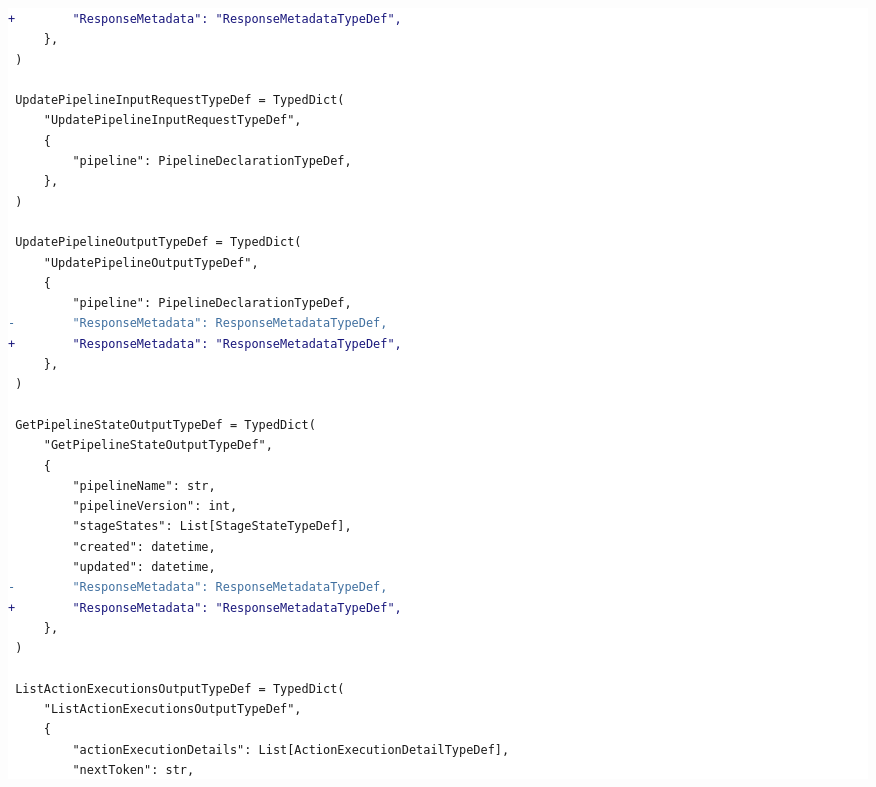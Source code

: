 ```diff
+        "ResponseMetadata": "ResponseMetadataTypeDef",
     },
 )
 
 UpdatePipelineInputRequestTypeDef = TypedDict(
     "UpdatePipelineInputRequestTypeDef",
     {
         "pipeline": PipelineDeclarationTypeDef,
     },
 )
 
 UpdatePipelineOutputTypeDef = TypedDict(
     "UpdatePipelineOutputTypeDef",
     {
         "pipeline": PipelineDeclarationTypeDef,
-        "ResponseMetadata": ResponseMetadataTypeDef,
+        "ResponseMetadata": "ResponseMetadataTypeDef",
     },
 )
 
 GetPipelineStateOutputTypeDef = TypedDict(
     "GetPipelineStateOutputTypeDef",
     {
         "pipelineName": str,
         "pipelineVersion": int,
         "stageStates": List[StageStateTypeDef],
         "created": datetime,
         "updated": datetime,
-        "ResponseMetadata": ResponseMetadataTypeDef,
+        "ResponseMetadata": "ResponseMetadataTypeDef",
     },
 )
 
 ListActionExecutionsOutputTypeDef = TypedDict(
     "ListActionExecutionsOutputTypeDef",
     {
         "actionExecutionDetails": List[ActionExecutionDetailTypeDef],
         "nextToken": str,
